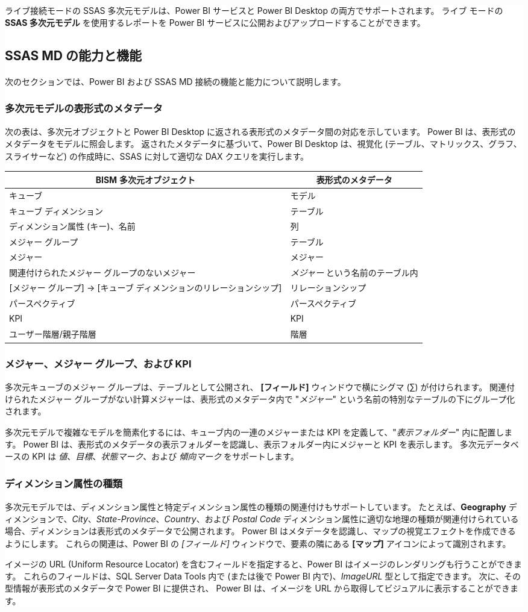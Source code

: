 ライブ接続モードの SSAS 多次元モデルは、Power BI サービスと Power BI Desktop の両方でサポートされます。 ライブ モードの **SSAS 多次元モデル** を使用するレポートを Power BI サービスに公開およびアップロードすることができます。

## <a name="capabilities-and-features-of-ssas-md"></a>SSAS MD の能力と機能

次のセクションでは、Power BI および SSAS MD 接続の機能と能力について説明します。

### <a name="tabular-metadata-of-multidimensional-models"></a>多次元モデルの表形式のメタデータ

次の表は、多次元オブジェクトと Power BI Desktop に返される表形式のメタデータ間の対応を示しています。 Power BI は、表形式のメタデータをモデルに照会します。 返されたメタデータに基づいて、Power BI Desktop は、視覚化 (テーブル、マトリックス、グラフ、スライサーなど) の作成時に、SSAS に対して適切な DAX クエリを実行します。

| BISM 多次元オブジェクト | 表形式のメタデータ |
| --- | --- |
| キューブ |モデル |
| キューブ ディメンション |テーブル |
| ディメンション属性 (キー)、名前 |列 |
| メジャー グループ |テーブル |
| メジャー |メジャー |
| 関連付けられたメジャー グループのないメジャー |*メジャー* という名前のテーブル内 |
| [メジャー グループ] -> [キューブ ディメンションのリレーションシップ] |リレーションシップ |
| パースペクティブ |パースペクティブ |
| KPI |KPI |
| ユーザー階層/親子階層 |階層 |

### <a name="measures-measure-groups-and-kpis"></a>メジャー、メジャー グループ、および KPI

多次元キューブのメジャー グループは、テーブルとして公開され、 **[フィールド]** ウィンドウで横にシグマ (∑) が付けられます。 関連付けられたメジャー グループがない計算メジャーは、表形式のメタデータ内で "*メジャー*" という名前の特別なテーブルの下にグループ化されます。

多次元モデルで複雑なモデルを簡素化するには、キューブ内の一連のメジャーまたは KPI を定義して、"*表示フォルダー*" 内に配置します。 Power BI は、表形式のメタデータの表示フォルダーを認識し、表示フォルダー内にメジャーと KPI を表示します。 多次元データベースの KPI は *値*、*目標*、*状態マーク*、および *傾向マーク* をサポートします。

### <a name="dimension-attribute-type"></a>ディメンション属性の種類

多次元モデルでは、ディメンション属性と特定ディメンション属性の種類の関連付けもサポートしています。 たとえば、**Geography** ディメンションで、*City*、*State-Province*、*Country*、および *Postal Code* ディメンション属性に適切な地理の種類が関連付けられている場合、ディメンションは表形式のメタデータで公開されます。 Power BI はメタデータを認識し、マップの視覚エフェクトを作成できるようにします。 これらの関連は、Power BI の *[フィールド]* ウィンドウで、要素の隣にある **[マップ]** アイコンによって識別されます。

イメージの URL (Uniform Resource Locator) を含むフィールドを指定すると、Power BI はイメージのレンダリングも行うことができます。 これらのフィールドは、SQL Server Data Tools 内で (または後で Power BI 内で)、*ImageURL* 型として指定できます。 次に、その型情報が表形式のメタデータで Power BI に提供され、 Power BI は、イメージを URL から取得してビジュアルに表示することができます。
